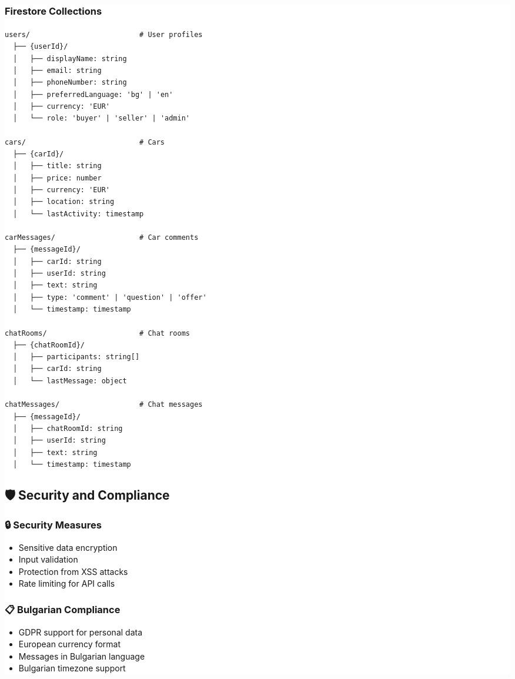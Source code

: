 ### Firestore Collections
```
users/                          # User profiles
  ├── {userId}/
  │   ├── displayName: string
  │   ├── email: string
  │   ├── phoneNumber: string
  │   ├── preferredLanguage: 'bg' | 'en'
  │   ├── currency: 'EUR'
  │   └── role: 'buyer' | 'seller' | 'admin'

cars/                           # Cars
  ├── {carId}/
  │   ├── title: string
  │   ├── price: number
  │   ├── currency: 'EUR'
  │   ├── location: string
  │   └── lastActivity: timestamp

carMessages/                    # Car comments
  ├── {messageId}/
  │   ├── carId: string
  │   ├── userId: string
  │   ├── text: string
  │   ├── type: 'comment' | 'question' | 'offer'
  │   └── timestamp: timestamp

chatRooms/                      # Chat rooms
  ├── {chatRoomId}/
  │   ├── participants: string[]
  │   ├── carId: string
  │   └── lastMessage: object

chatMessages/                   # Chat messages
  ├── {messageId}/
  │   ├── chatRoomId: string
  │   ├── userId: string
  │   ├── text: string
  │   └── timestamp: timestamp
```

## 🛡️ Security and Compliance

### 🔒 Security Measures
- Sensitive data encryption
- Input validation
- Protection from XSS attacks
- Rate limiting for API calls

### 📋 Bulgarian Compliance
- GDPR support for personal data
- European currency format
- Messages in Bulgarian language
- Bulgarian timezone support
